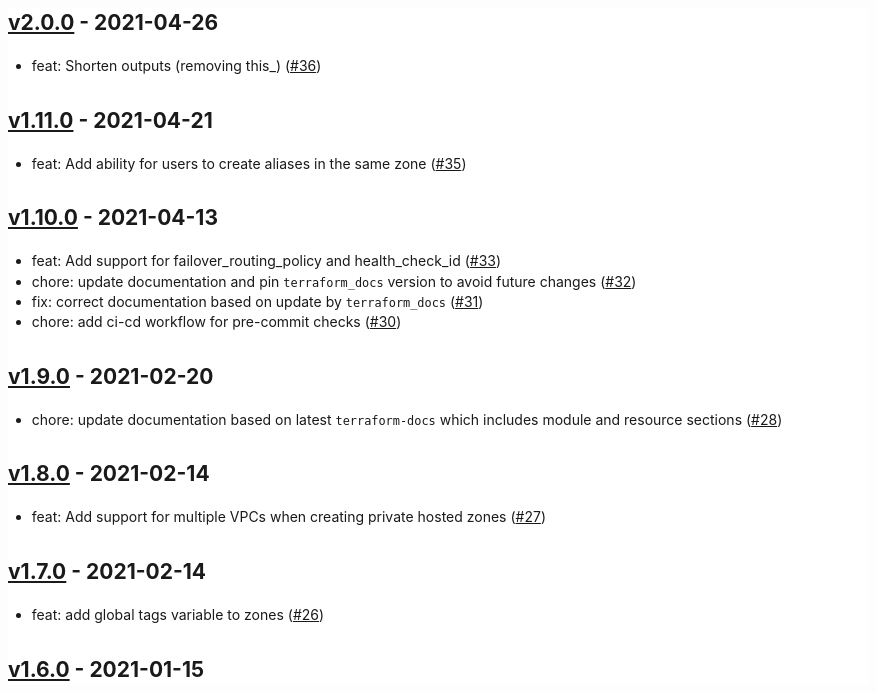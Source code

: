 
<a name="v2.0.0"></a>
## [v2.0.0] - 2021-04-26

- feat: Shorten outputs (removing this_) ([#36](https://github.com/terraform-aws-modules/terraform-aws-route53/issues/36))


<a name="v1.11.0"></a>
## [v1.11.0] - 2021-04-21

- feat: Add ability for users to create aliases in the same zone ([#35](https://github.com/terraform-aws-modules/terraform-aws-route53/issues/35))


<a name="v1.10.0"></a>
## [v1.10.0] - 2021-04-13

- feat: Add support for failover_routing_policy and health_check_id ([#33](https://github.com/terraform-aws-modules/terraform-aws-route53/issues/33))
- chore: update documentation and pin `terraform_docs` version to avoid future changes ([#32](https://github.com/terraform-aws-modules/terraform-aws-route53/issues/32))
- fix: correct documentation based on update by `terraform_docs` ([#31](https://github.com/terraform-aws-modules/terraform-aws-route53/issues/31))
- chore: add ci-cd workflow for pre-commit checks ([#30](https://github.com/terraform-aws-modules/terraform-aws-route53/issues/30))


<a name="v1.9.0"></a>
## [v1.9.0] - 2021-02-20

- chore: update documentation based on latest `terraform-docs` which includes module and resource sections ([#28](https://github.com/terraform-aws-modules/terraform-aws-route53/issues/28))


<a name="v1.8.0"></a>
## [v1.8.0] - 2021-02-14

- feat: Add support for multiple VPCs when creating private hosted zones ([#27](https://github.com/terraform-aws-modules/terraform-aws-route53/issues/27))


<a name="v1.7.0"></a>
## [v1.7.0] - 2021-02-14

- feat: add global tags variable to zones ([#26](https://github.com/terraform-aws-modules/terraform-aws-route53/issues/26))


<a name="v1.6.0"></a>
## [v1.6.0] - 2021-01-15


[Unreleased]: https://github.com/terraform-aws-modules/terraform-aws-route53/compare/v2.4.0...HEAD
[v2.4.0]: https://github.com/terraform-aws-modules/terraform-aws-route53/compare/v2.3.0...v2.4.0
[v2.3.0]: https://github.com/terraform-aws-modules/terraform-aws-route53/compare/v2.2.0...v2.3.0
[v2.2.0]: https://github.com/terraform-aws-modules/terraform-aws-route53/compare/v2.1.0...v2.2.0
[v2.1.0]: https://github.com/terraform-aws-modules/terraform-aws-route53/compare/v2.0.0...v2.1.0
[v2.0.0]: https://github.com/terraform-aws-modules/terraform-aws-route53/compare/v1.11.0...v2.0.0
[v1.11.0]: https://github.com/terraform-aws-modules/terraform-aws-route53/compare/v1.10.0...v1.11.0
[v1.10.0]: https://github.com/terraform-aws-modules/terraform-aws-route53/compare/v1.9.0...v1.10.0
[v1.9.0]: https://github.com/terraform-aws-modules/terraform-aws-route53/compare/v1.8.0...v1.9.0
[v1.8.0]: https://github.com/terraform-aws-modules/terraform-aws-route53/compare/v1.7.0...v1.8.0
[v1.7.0]: https://github.com/terraform-aws-modules/terraform-aws-route53/compare/v1.6.0...v1.7.0
[v1.6.0]: https://github.com/terraform-aws-modules/terraform-aws-route53/compare/v1.5.0...v1.6.0
[v1.5.0]: https://github.com/terraform-aws-modules/terraform-aws-route53/compare/v1.4.0...v1.5.0
[v1.4.0]: https://github.com/terraform-aws-modules/terraform-aws-route53/compare/v1.3.0...v1.4.0
[v1.3.0]: https://github.com/terraform-aws-modules/terraform-aws-route53/compare/v1.2.0...v1.3.0
[v1.2.0]: https://github.com/terraform-aws-modules/terraform-aws-route53/compare/v1.1.0...v1.2.0
[v1.1.0]: https://github.com/terraform-aws-modules/terraform-aws-route53/compare/v0.1.0...v1.1.0
[v0.1.0]: https://github.com/terraform-aws-modules/terraform-aws-route53/compare/v1.0.0...v0.1.0